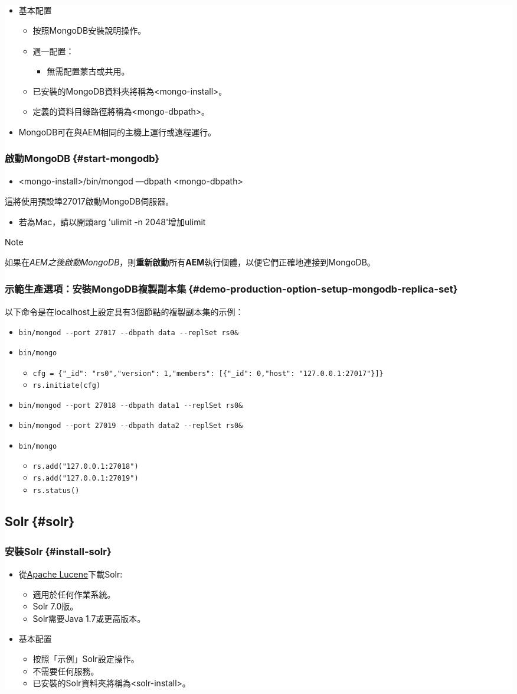 
* 基本配置

   * 按照MongoDB安裝說明操作。
   * 週一配置：

      * 無需配置蒙古或共用。
   * 已安裝的MongoDB資料夾將稱為&lt;mongo-install>。
   * 定義的資料目錄路徑將稱為&lt;mongo-dbpath>。


* MongoDB可在與AEM相同的主機上運行或遠程運行。

### 啟動MongoDB {#start-mongodb}

* &lt;mongo-install>/bin/mongod —dbpath  &lt;mongo-dbpath>

這將使用預設埠27017啟動MongoDB伺服器。

* 若為Mac，請以開頭arg &#39;ulimit -n 2048&#39;增加ulimit

>[!NOTE]
>
>如果在&#x200B;*AEM之後啟動MongoDB*，則&#x200B;**重新啟動**&#x200B;所有&#x200B;**AEM**&#x200B;執行個體，以便它們正確地連接到MongoDB。

### 示範生產選項：安裝MongoDB複製副本集 {#demo-production-option-setup-mongodb-replica-set}

以下命令是在localhost上設定具有3個節點的複製副本集的示例：

* `bin/mongod --port 27017 --dbpath data --replSet rs0&`
* `bin/mongo`

   * `cfg = {"_id": "rs0","version": 1,"members": [{"_id": 0,"host": "127.0.0.1:27017"}]}`
   * `rs.initiate(cfg)`

* `bin/mongod --port 27018 --dbpath data1 --replSet rs0&`
* `bin/mongod --port 27019 --dbpath data2 --replSet rs0&`
* `bin/mongo`

   * `rs.add("127.0.0.1:27018")`
   * `rs.add("127.0.0.1:27019")`
   * `rs.status()`

## Solr {#solr}

### 安裝Solr {#install-solr}

* 從[Apache Lucene](https://archive.apache.org/dist/lucene/solr/)下載Solr:

   * 適用於任何作業系統。
   * Solr 7.0版。
   * Solr需要Java 1.7或更高版本。

* 基本配置

   * 按照「示例」Solr設定操作。
   * 不需要任何服務。
   * 已安裝的Solr資料夾將稱為&lt;solr-install>。
